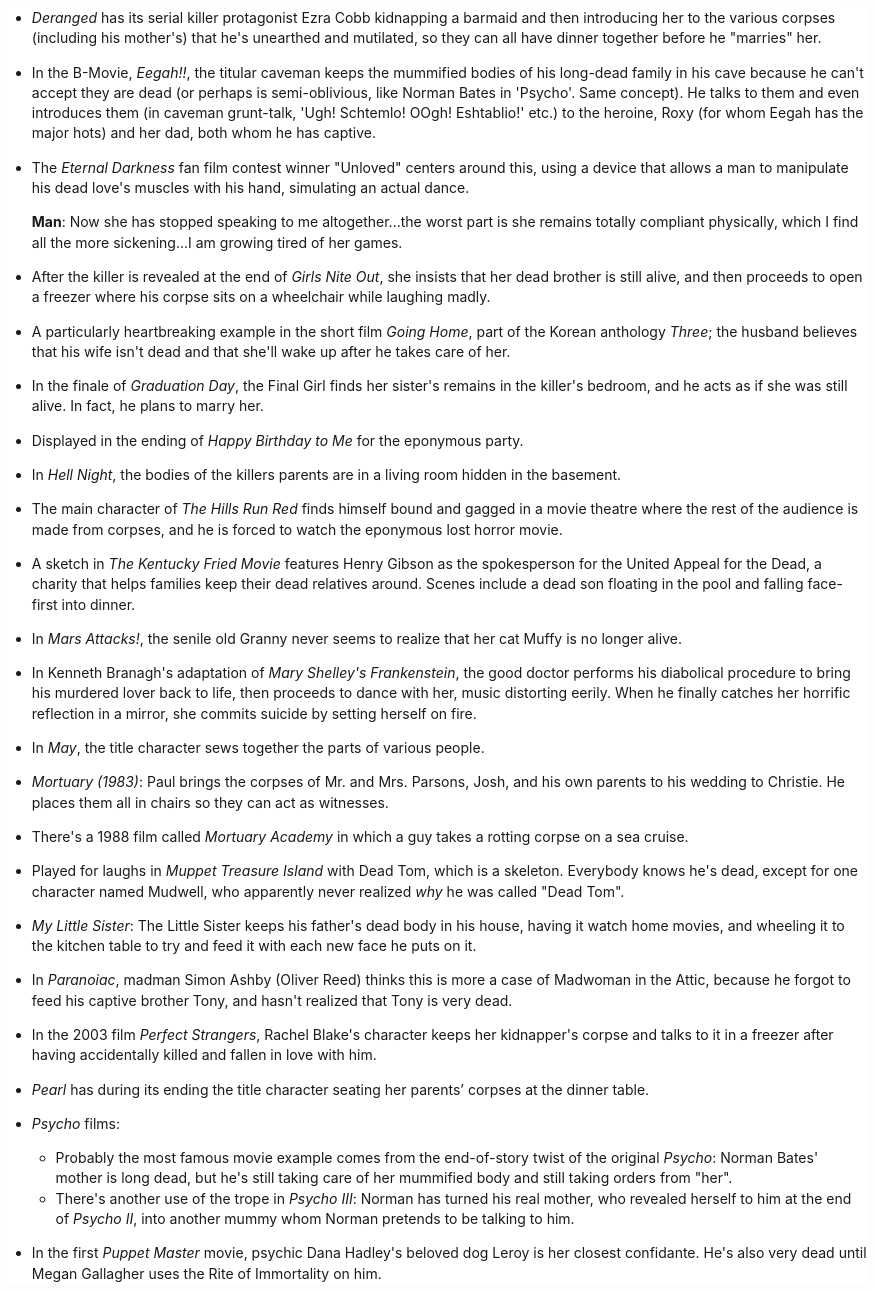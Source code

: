 -   _Deranged_ has its serial killer protagonist Ezra Cobb kidnapping a barmaid and then introducing her to the various corpses (including his mother's) that he's unearthed and mutilated, so they can all have dinner together before he "marries" her.
-   In the B-Movie, _Eegah!!_, the titular caveman keeps the mummified bodies of his long-dead family in his cave because he can't accept they are dead (or perhaps is semi-oblivious, like Norman Bates in 'Psycho'. Same concept). He talks to them and even introduces them (in caveman grunt-talk, 'Ugh! Schtemlo! OOgh! Eshtablio!' etc.) to the heroine, Roxy (for whom Eegah has the major hots) and her dad, both whom he has captive.
-   The _Eternal Darkness_ fan film contest winner "Unloved" centers around this, using a device that allows a man to manipulate his dead love's muscles with his hand, simulating an actual dance.
    
    **Man**: Now she has stopped speaking to me altogether...the worst part is she remains totally compliant physically, which I find all the more sickening...I am growing tired of her games.
    
-   After the killer is revealed at the end of _Girls Nite Out_, she insists that her dead brother is still alive, and then proceeds to open a freezer where his corpse sits on a wheelchair while laughing madly.
-   A particularly heartbreaking example in the short film _Going Home_, part of the Korean anthology _Three_; the husband believes that his wife isn't dead and that she'll wake up after he takes care of her.
-   In the finale of _Graduation Day_, the Final Girl finds her sister's remains in the killer's bedroom, and he acts as if she was still alive. In fact, he plans to marry her.
-   Displayed in the ending of _Happy Birthday to Me_ for the eponymous party.
-   In _Hell Night_, the bodies of the killers parents are in a living room hidden in the basement.
-   The main character of _The Hills Run Red_ finds himself bound and gagged in a movie theatre where the rest of the audience is made from corpses, and he is forced to watch the eponymous lost horror movie.
-   A sketch in _The Kentucky Fried Movie_ features Henry Gibson as the spokesperson for the United Appeal for the Dead, a charity that helps families keep their dead relatives around. Scenes include a dead son floating in the pool and falling face-first into dinner.
-   In _Mars Attacks!_, the senile old Granny never seems to realize that her cat Muffy is no longer alive.
-   In Kenneth Branagh's adaptation of _Mary Shelley's Frankenstein_, the good doctor performs his diabolical procedure to bring his murdered lover back to life, then proceeds to dance with her, music distorting eerily. When he finally catches her horrific reflection in a mirror, she commits suicide by setting herself on fire.
-   In _May_, the title character sews together the parts of various people.
-   _Mortuary (1983)_: Paul brings the corpses of Mr. and Mrs. Parsons, Josh, and his own parents to his wedding to Christie. He places them all in chairs so they can act as witnesses.
-   There's a 1988 film called _Mortuary Academy_ in which a guy takes a rotting corpse on a sea cruise.
-   Played for laughs in _Muppet Treasure Island_ with Dead Tom, which is a skeleton. Everybody knows he's dead, except for one character named Mudwell, who apparently never realized _why_ he was called "Dead Tom".
-   _My Little Sister_: The Little Sister keeps his father's dead body in his house, having it watch home movies, and wheeling it to the kitchen table to try and feed it with each new face he puts on it.
-   In _Paranoiac_, madman Simon Ashby (Oliver Reed) thinks this is more a case of Madwoman in the Attic, because he forgot to feed his captive brother Tony, and hasn't realized that Tony is very dead.
-   In the 2003 film _Perfect Strangers_, Rachel Blake's character keeps her kidnapper's corpse and talks to it in a freezer after having accidentally killed and fallen in love with him.
-   _Pearl_ has during its ending the title character seating her parents’ corpses at the dinner table.
-   _Psycho_ films:
    -   Probably the most famous movie example comes from the end-of-story twist of the original _Psycho_: Norman Bates' mother is long dead, but he's still taking care of her mummified body and still taking orders from "her".
    -   There's another use of the trope in _Psycho III_: Norman has turned his real mother, who revealed herself to him at the end of _Psycho II_, into another mummy whom Norman pretends to be talking to him.
-   In the first _Puppet Master_ movie, psychic Dana Hadley's beloved dog Leroy is her closest confidante. He's also very dead until Megan Gallagher uses the Rite of Immortality on him.